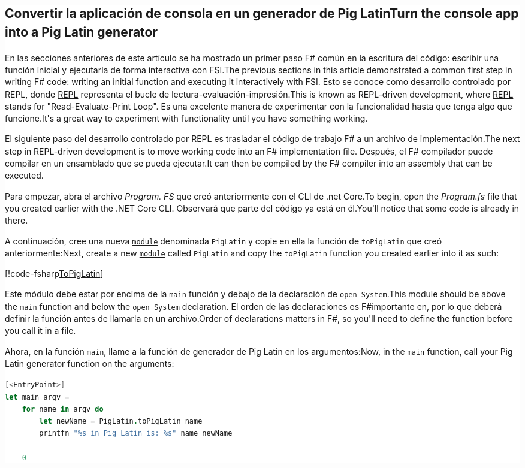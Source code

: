 ## <a name="turn-the-console-app-into-a-pig-latin-generator"></a><span data-ttu-id="557c0-165">Convertir la aplicación de consola en un generador de Pig Latin</span><span class="sxs-lookup"><span data-stu-id="557c0-165">Turn the console app into a Pig Latin generator</span></span>

<span data-ttu-id="557c0-166">En las secciones anteriores de este artículo se ha mostrado un primer paso F# común en la escritura del código: escribir una función inicial y ejecutarla de forma interactiva con FSI.</span><span class="sxs-lookup"><span data-stu-id="557c0-166">The previous sections in this article demonstrated a common first step in writing F# code: writing an initial function and executing it interactively with FSI.</span></span> <span data-ttu-id="557c0-167">Esto se conoce como desarrollo controlado por REPL, donde [REPL](https://en.wikipedia.org/wiki/Read%E2%80%93eval%E2%80%93print_loop) representa el bucle de lectura-evaluación-impresión.</span><span class="sxs-lookup"><span data-stu-id="557c0-167">This is known as REPL-driven development, where [REPL](https://en.wikipedia.org/wiki/Read%E2%80%93eval%E2%80%93print_loop) stands for "Read-Evaluate-Print Loop".</span></span> <span data-ttu-id="557c0-168">Es una excelente manera de experimentar con la funcionalidad hasta que tenga algo que funcione.</span><span class="sxs-lookup"><span data-stu-id="557c0-168">It's a great way to experiment with functionality until you have something working.</span></span>

<span data-ttu-id="557c0-169">El siguiente paso del desarrollo controlado por REPL es trasladar el código de trabajo F# a un archivo de implementación.</span><span class="sxs-lookup"><span data-stu-id="557c0-169">The next step in REPL-driven development is to move working code into an F# implementation file.</span></span> <span data-ttu-id="557c0-170">Después, el F# compilador puede compilar en un ensamblado que se pueda ejecutar.</span><span class="sxs-lookup"><span data-stu-id="557c0-170">It can then be compiled by the F# compiler into an assembly that can be executed.</span></span>

<span data-ttu-id="557c0-171">Para empezar, abra el archivo *Program. FS* que creó anteriormente con el CLI de .net Core.</span><span class="sxs-lookup"><span data-stu-id="557c0-171">To begin, open the *Program.fs* file that you created earlier with the .NET Core CLI.</span></span> <span data-ttu-id="557c0-172">Observará que parte del código ya está en él.</span><span class="sxs-lookup"><span data-stu-id="557c0-172">You'll notice that some code is already in there.</span></span>

<span data-ttu-id="557c0-173">A continuación, cree una nueva [`module`](../language-reference/modules.md) denominada `PigLatin` y copie en ella la función de `toPigLatin` que creó anteriormente:</span><span class="sxs-lookup"><span data-stu-id="557c0-173">Next, create a new [`module`](../language-reference/modules.md) called `PigLatin` and copy the `toPigLatin` function you created earlier into it as such:</span></span>

[!code-fsharp[ToPigLatin](~/samples/snippets/fsharp/getting-started/pig-latin.fs#L1-L14)]

<span data-ttu-id="557c0-174">Este módulo debe estar por encima de la `main` función y debajo de la declaración de `open System`.</span><span class="sxs-lookup"><span data-stu-id="557c0-174">This module should be above the `main` function and below the `open System` declaration.</span></span> <span data-ttu-id="557c0-175">El orden de las declaraciones es F#importante en, por lo que deberá definir la función antes de llamarla en un archivo.</span><span class="sxs-lookup"><span data-stu-id="557c0-175">Order of declarations matters in F#, so you'll need to define the function before you call it in a file.</span></span>

<span data-ttu-id="557c0-176">Ahora, en la función `main`, llame a la función de generador de Pig Latin en los argumentos:</span><span class="sxs-lookup"><span data-stu-id="557c0-176">Now, in the `main` function, call your Pig Latin generator function on the arguments:</span></span>

```fsharp
[<EntryPoint>]
let main argv =
    for name in argv do
        let newName = PigLatin.toPigLatin name
        printfn "%s in Pig Latin is: %s" name newName

    0
```
